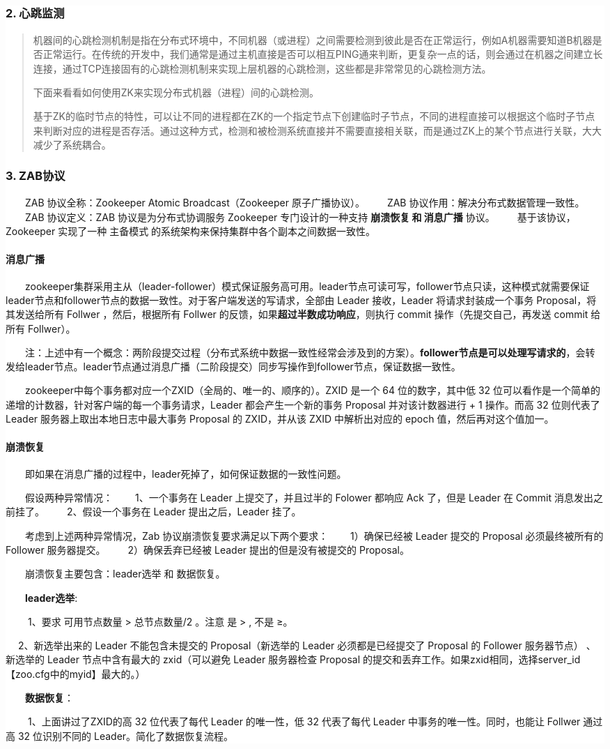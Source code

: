 ### 2. 心跳监测

> 机器间的心跳检测机制是指在分布式环境中，不同机器（或进程）之间需要检测到彼此是否在正常运行，例如A机器需要知道B机器是否正常运行。在传统的开发中，我们通常是通过主机直接是否可以相互PING通来判断，更复杂一点的话，则会通过在机器之间建立长连接，通过TCP连接固有的心跳检测机制来实现上层机器的心跳检测，这些都是非常常见的心跳检测方法。
>
> 下面来看看如何使用ZK来实现分布式机器（进程）间的心跳检测。
>
> 基于ZK的临时节点的特性，可以让不同的进程都在ZK的一个指定节点下创建临时子节点，不同的进程直接可以根据这个临时子节点来判断对应的进程是否存活。通过这种方式，检测和被检测系统直接并不需要直接相关联，而是通过ZK上的某个节点进行关联，大大减少了系统耦合。

### 3. ZAB协议


　　ZAB 协议全称：Zookeeper Atomic Broadcast（Zookeeper 原子广播协议）。
　　ZAB 协议作用：解决分布式数据管理一致性。
　　ZAB 协议定义：ZAB 协议是为分布式协调服务 Zookeeper 专门设计的一种支持 **崩溃恢复 和 消息广播** 协议。
　　基于该协议，Zookeeper 实现了一种 主备模式 的系统架构来保持集群中各个副本之间数据一致性。

#### 消息广播

　　zookeeper集群采用主从（leader-follower）模式保证服务高可用。leader节点可读可写，follower节点只读，这种模式就需要保证leader节点和follower节点的数据一致性。对于客户端发送的写请求，全部由 Leader 接收，Leader 将请求封装成一个事务 Proposal，将其发送给所有 Follwer ，然后，根据所有 Follwer 的反馈，如果**超过半数成功响应**，则执行 commit 操作（先提交自己，再发送 commit 给所有 Follwer）。

　　注：上述中有一个概念：两阶段提交过程（分布式系统中数据一致性经常会涉及到的方案）。**follower节点是可以处理写请求的**，会转发给leader节点。leader节点通过消息广播（二阶段提交）同步写操作到follower节点，保证数据一致性。

　　zookeeper中每个事务都对应一个ZXID（全局的、唯一的、顺序的）。ZXID 是一个 64 位的数字，其中低 32 位可以看作是一个简单的递增的计数器，针对客户端的每一个事务请求，Leader 都会产生一个新的事务 Proposal 并对该计数器进行 + 1 操作。而高 32 位则代表了 Leader 服务器上取出本地日志中最大事务 Proposal 的 ZXID，并从该 ZXID 中解析出对应的 epoch 值，然后再对这个值加一。

#### 崩溃恢复

　　即如果在消息广播的过程中，leader死掉了，如何保证数据的一致性问题。

　　假设两种异常情况：
　　1、一个事务在 Leader 上提交了，并且过半的 Folower 都响应 Ack 了，但是 Leader 在 Commit 消息发出之前挂了。
　　2、假设一个事务在 Leader 提出之后，Leader 挂了。

　　考虑到上述两种异常情况，Zab 协议崩溃恢复要求满足以下两个要求：
　　1）确保已经被 Leader 提交的 Proposal 必须最终被所有的 Follower 服务器提交。
　　2）确保丢弃已经被 Leader 提出的但是没有被提交的 Proposal。

　　崩溃恢复主要包含：leader选举 和 数据恢复。

　　**leader选举**:

　　	1、要求 可用节点数量 > 总节点数量/2 。注意 是 > , 不是 ≥。

　    	2、新选举出来的 Leader 不能包含未提交的 Proposal（新选举的 Leader 必须都是已经提交了 Proposal 的 Follower 服务器节点） 、新选举的 Leader 节点中含有最大的 zxid（可以避免 Leader 服务器检查 Proposal 的提交和丢弃工作。如果zxid相同，选择server_id【zoo.cfg中的myid】最大的。）

　　**数据恢复**：

　　	1、上面讲过了ZXID的高 32 位代表了每代 Leader 的唯一性，低 32 代表了每代 Leader 中事务的唯一性。同时，也能让 Follwer 通过高 32 位识别不同的 Leader。简化了数据恢复流程。
